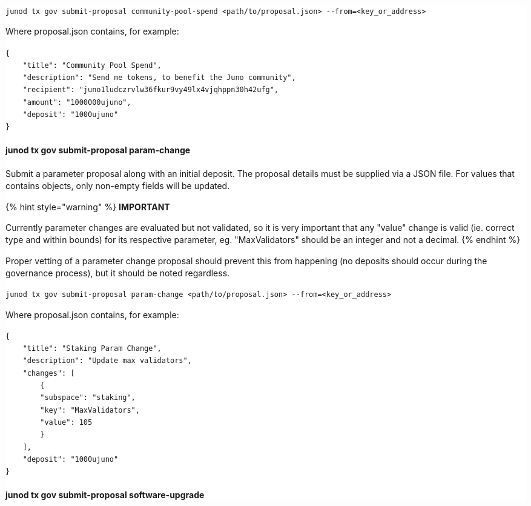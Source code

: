 ```text
junod tx gov submit-proposal community-pool-spend <path/to/proposal.json> --from=<key_or_address>
```

Where proposal.json contains, for example:

```text
{
    "title": "Community Pool Spend",
    "description": "Send me tokens, to benefit the Juno community",
    "recipient": "juno1ludczrvlw36fkur9vy49lx4vjqhppn30h42ufg",
    "amount": "1000000ujuno",
    "deposit": "1000ujuno"
}
```

#### junod tx gov submit-proposal param-change <a id="juno-tx-gov-submit-proposal-param-change"></a>

Submit a parameter proposal along with an initial deposit. The proposal details must be supplied via a JSON file. For values that contains objects, only non-empty fields will be updated.

{% hint style="warning" %}
**IMPORTANT**

Currently parameter changes are evaluated but not validated, so it is very important that any "value" change is valid \(ie. correct type and within bounds\) for its respective parameter, eg. "MaxValidators" should be an integer and not a decimal.
{% endhint %}

Proper vetting of a parameter change proposal should prevent this from happening \(no deposits should occur during the governance process\), but it should be noted regardless.

```text
junod tx gov submit-proposal param-change <path/to/proposal.json> --from=<key_or_address>
```

Where proposal.json contains, for example:

```text
{
    "title": "Staking Param Change",
    "description": "Update max validators",
    "changes": [
        {
        "subspace": "staking",
        "key": "MaxValidators",
        "value": 105
        }
    ],
    "deposit": "1000ujuno"
}
```

#### junod tx gov submit-proposal software-upgrade <a id="juno-tx-gov-submit-proposal-software-upgrade"></a>
